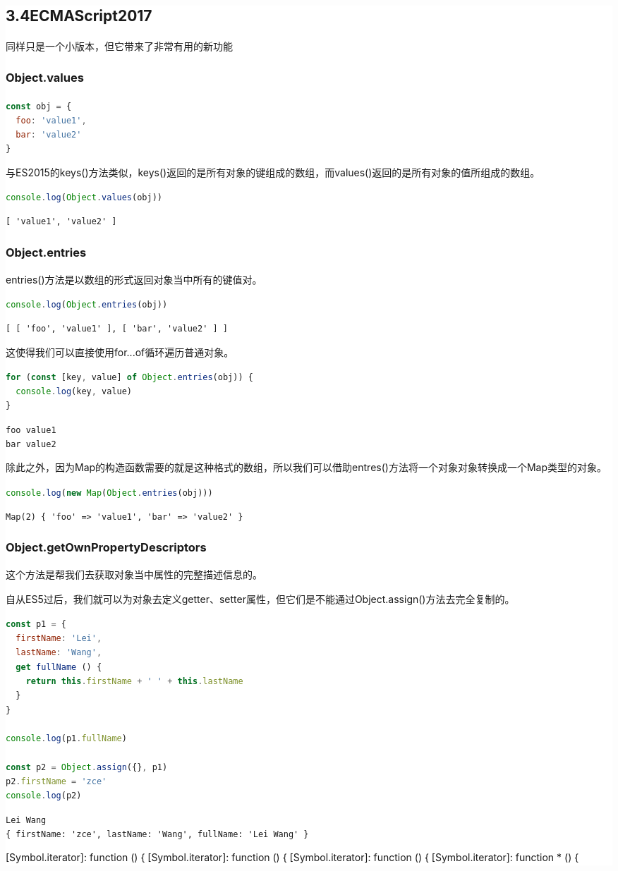 ## 3.4ECMAScript2017
同样只是一个小版本，但它带来了非常有用的新功能

### Object.values
```js
const obj = {
  foo: 'value1',
  bar: 'value2'
}
```
与ES2015的keys()方法类似，keys()返回的是所有对象的键组成的数组，而values()返回的是所有对象的值所组成的数组。
```js
console.log(Object.values(obj))
```
```
[ 'value1', 'value2' ]
```

### Object.entries
entries()方法是以数组的形式返回对象当中所有的键值对。
```js
console.log(Object.entries(obj))
```
```
[ [ 'foo', 'value1' ], [ 'bar', 'value2' ] ]
```
这使得我们可以直接使用for...of循环遍历普通对象。
```js
for (const [key, value] of Object.entries(obj)) {
  console.log(key, value)
}
```
```
foo value1
bar value2
```
除此之外，因为Map的构造函数需要的就是这种格式的数组，所以我们可以借助entres()方法将一个对象对象转换成一个Map类型的对象。
```js
console.log(new Map(Object.entries(obj)))
```
```
Map(2) { 'foo' => 'value1', 'bar' => 'value2' }
```

### Object.getOwnPropertyDescriptors

这个方法是帮我们去获取对象当中属性的完整描述信息的。

自从ES5过后，我们就可以为对象去定义getter、setter属性，但它们是不能通过Object.assign()方法去完全复制的。
```js
const p1 = {
  firstName: 'Lei',
  lastName: 'Wang',
  get fullName () {
    return this.firstName + ' ' + this.lastName
  }
}

console.log(p1.fullName)

const p2 = Object.assign({}, p1)
p2.firstName = 'zce'
console.log(p2)
```
```
Lei Wang
{ firstName: 'zce', lastName: 'Wang', fullName: 'Lei Wang' }
```

  [bar]: 123
  [Symbol()]: 123
  [name]: 'zce',
  [Symbol.toStringTag]: 'XObject'
  [Symbol.iterator]: function () {
  [Symbol.iterator]: function () {
  [Symbol.iterator]: function () {
  [Symbol.iterator]: function * () {